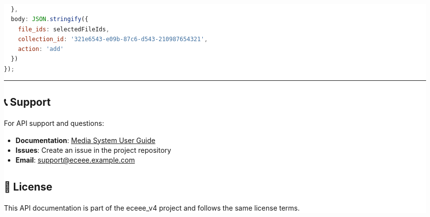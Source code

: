```javascript
  },
  body: JSON.stringify({
    file_ids: selectedFileIds,
    collection_id: '321e6543-e09b-87c6-d543-210987654321',
    action: 'add'
  })
});
```

---

## 📞 Support

For API support and questions:
- **Documentation**: [Media System User Guide](./MEDIA_SYSTEM_USER_GUIDE.md)
- **Issues**: Create an issue in the project repository
- **Email**: support@eceee.example.com

## 📄 License

This API documentation is part of the eceee_v4 project and follows the same license terms.
